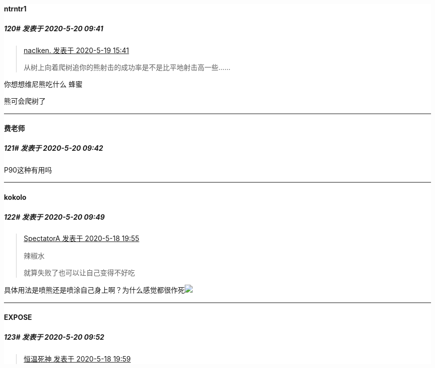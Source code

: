 ####  ntrntr1  
##### 120#       发表于 2020-5-20 09:41



<blockquote><a href="httphttps://bbs.saraba1st.com/2b/forum.php?mod=redirect&amp;goto=findpost&amp;pid=47476184&amp;ptid=1935960" target="_blank">naclken. 发表于 2020-5-19 15:41</a>

从树上向着爬树追你的熊射击的成功率是不是比平地射击高一些……</blockquote>
你想想维尼熊吃什么 蜂蜜


熊可会爬树了








*****

####  费老师  
##### 121#       发表于 2020-5-20 09:42




P90这种有用吗







*****

####  kokolo  
##### 122#       发表于 2020-5-20 09:49



<blockquote><a href="httphttps://bbs.saraba1st.com/2b/forum.php?mod=redirect&amp;goto=findpost&amp;pid=47467155&amp;ptid=1935960" target="_blank">SpectatorA 发表于 2020-5-18 19:55</a>

辣椒水


就算失败了也可以让自己变得不好吃</blockquote>
具体用法是喷熊还是喷涂自己身上啊？为什么感觉都很作死<img src="https://static.saraba1st.com/image/smiley/face2017/093.png" referrerpolicy="no-referrer">







*****

####  EXPOSE  
##### 123#       发表于 2020-5-20 09:52



<blockquote><a href="httphttps://bbs.saraba1st.com/2b/forum.php?mod=redirect&amp;goto=findpost&amp;pid=47467194&amp;ptid=1935960" target="_blank">恒温死神 发表于 2020-5-18 19:59</a>
